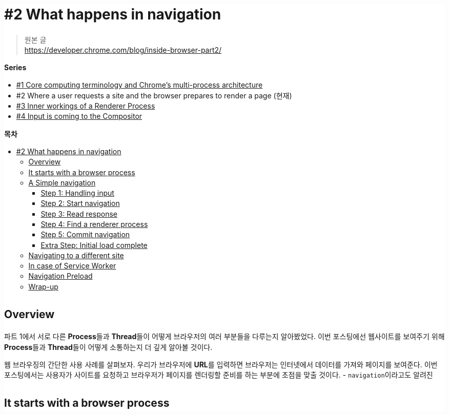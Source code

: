 # #2 What happens in navigation

> 원본 글  
> https://developer.chrome.com/blog/inside-browser-part2/

**Series**

- [#1 Core computing terminology and Chrome’s multi-process architecture](https://github.com/taeyoungs/Goals/tree/main/broswer/%231_Core_computing_terminology_and_Chrome%E2%80%99s_multi-process_architecture)
- #2 Where a user requests a site and the browser prepares to render a page (현재)
- [#3 Inner workings of a Renderer Process](https://github.com/taeyoungs/Goals/tree/main/broswer/%233_Inner_workings_of_a_Renderer_Process)
- [#4 Input is coming to the Compositor](https://github.com/taeyoungs/Goals/tree/main/broswer/%234_Input_is_coming_to_the_Compositor)

**목차**

- [#2 What happens in navigation](#2-what-happens-in-navigation)
  - [Overview](#overview)
  - [It starts with a browser process](#it-starts-with-a-browser-process)
  - [A Simple navigation](#a-simple-navigation)
    - [Step 1: Handling input](#step-1-handling-input)
    - [Step 2: Start navigation](#step-2-start-navigation)
    - [Step 3: Read response](#step-3-read-response)
    - [Step 4: Find a renderer process](#step-4-find-a-renderer-process)
    - [Step 5: Commit navigation](#step-5-commit-navigation)
    - [Extra Step: Initial load complete](#extra-step-initial-load-complete)
  - [Navigating to a different site](#navigating-to-a-different-site)
  - [In case of Service Worker](#in-case-of-service-worker)
  - [Navigation Preload](#navigation-preload)
  - [Wrap-up](#wrap-up)

## Overview

파트 1에서 서로 다른 **Process**들과 **Thread**들이 어떻게 브라우저의 여러 부분들을 다루는지 알아봤었다. 이번 포스팅에선 웹사이트를 보여주기 위해 **Process**들과 **Thread**들이 어떻게 소통하는지 더 깊게 알아볼 것이다.

웹 브라우징의 간단한 사용 사례를 살펴보자. 우리가 브라우저에 **URL**를 입력하면 브라우저는 인터넷에서 데이터를 가져와 페이지를 보여준다. 이번 포스팅에서는 사용자가 사이트를 요청하고 브라우저가 페이지를 렌더링할 준비를 하는 부분에 초점을 맞출 것이다. - `navigation`이라고도 알려진

## It starts with a browser process
